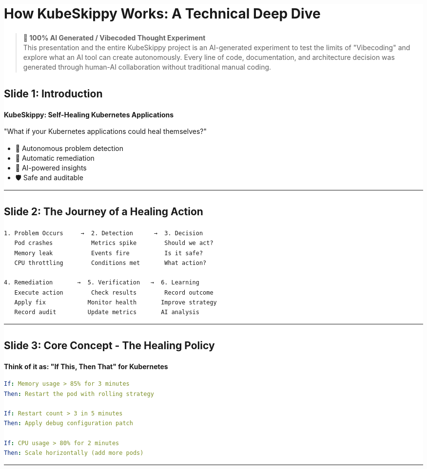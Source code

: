 # How KubeSkippy Works: A Technical Deep Dive

> **🤖 100% AI Generated / Vibecoded Thought Experiment**  
> This presentation and the entire KubeSkippy project is an AI-generated experiment to test the limits of "Vibecoding" and explore what an AI tool can create autonomously. Every line of code, documentation, and architecture decision was generated through human-AI collaboration without traditional manual coding.

## Slide 1: Introduction

**KubeSkippy: Self-Healing Kubernetes Applications**

"What if your Kubernetes applications could heal themselves?"

- 🤖 Autonomous problem detection
- 🔧 Automatic remediation
- 🧠 AI-powered insights
- 🛡️ Safe and auditable

---

## Slide 2: The Journey of a Healing Action

```
1. Problem Occurs     →  2. Detection      →  3. Decision
   Pod crashes           Metrics spike        Should we act?
   Memory leak           Events fire          Is it safe?
   CPU throttling        Conditions met       What action?

4. Remediation       →  5. Verification   →  6. Learning
   Execute action        Check results        Record outcome
   Apply fix            Monitor health       Improve strategy
   Record audit         Update metrics       AI analysis
```

---

## Slide 3: Core Concept - The Healing Policy

**Think of it as: "If This, Then That" for Kubernetes**

```yaml
If: Memory usage > 85% for 3 minutes
Then: Restart the pod with rolling strategy

If: Restart count > 3 in 5 minutes  
Then: Apply debug configuration patch

If: CPU usage > 80% for 2 minutes
Then: Scale horizontally (add more pods)
```

---